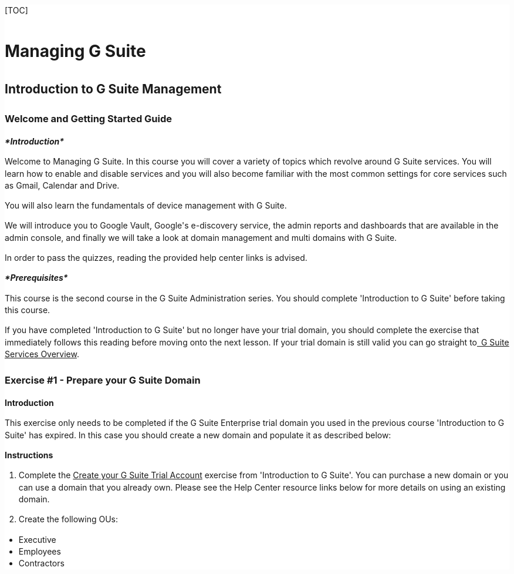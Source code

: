 [TOC]



# Managing G Suite

 

## Introduction to G Suite Management

 

### Welcome and Getting Started Guide

 

***\*Introduction\****

Welcome to Managing G Suite. In this course you will cover a variety of topics which revolve around G Suite services. You will learn how to enable and disable services and you will also become familiar with the most common settings for core services such as Gmail, Calendar and Drive.

You will also learn the fundamentals of device management with G Suite.

We will introduce you to Google Vault, Google's e-discovery service, the admin reports and dashboards that are available in the admin console, and finally we will take a look at domain management and multi domains with G Suite.

In order to pass the quizzes, reading the provided help center links is advised.

***\*Prerequisites\****

This course is the second course in the G Suite Administration series. You should complete 'Introduction to G Suite' before taking this course.

If you have completed 'Introduction to G Suite' but no longer have your trial domain, you should complete the exercise that immediately follows this reading before moving onto the next lesson. If your trial domain is still valid you can go straight to[ G Suite Services Overview](https://www.coursera.org/learn/managing-g-suite/supplement/nIc4S/g-suite-services-overview).

 

### Exercise #1 - Prepare your G Suite Domain

**Introduction**

This exercise only needs to be completed if the G Suite Enterprise trial domain you used in the previous course 'Introduction to G Suite' has expired. In this case you should create a new domain and populate it as described below:

**Instructions**

1. Complete the [Create your G Suite Trial Account](https://www.coursera.org/learn/introduction-g-suite/supplement/q7NRF/exercise-1-create-your-g-suite-trial-account) exercise from 'Introduction to G Suite'. You can purchase a new domain or you can use a domain that you already own. Please see the Help Center resource links below for more details on using an existing domain.

2. Create the following OUs:

- Executive
- Employees
- Contractors
